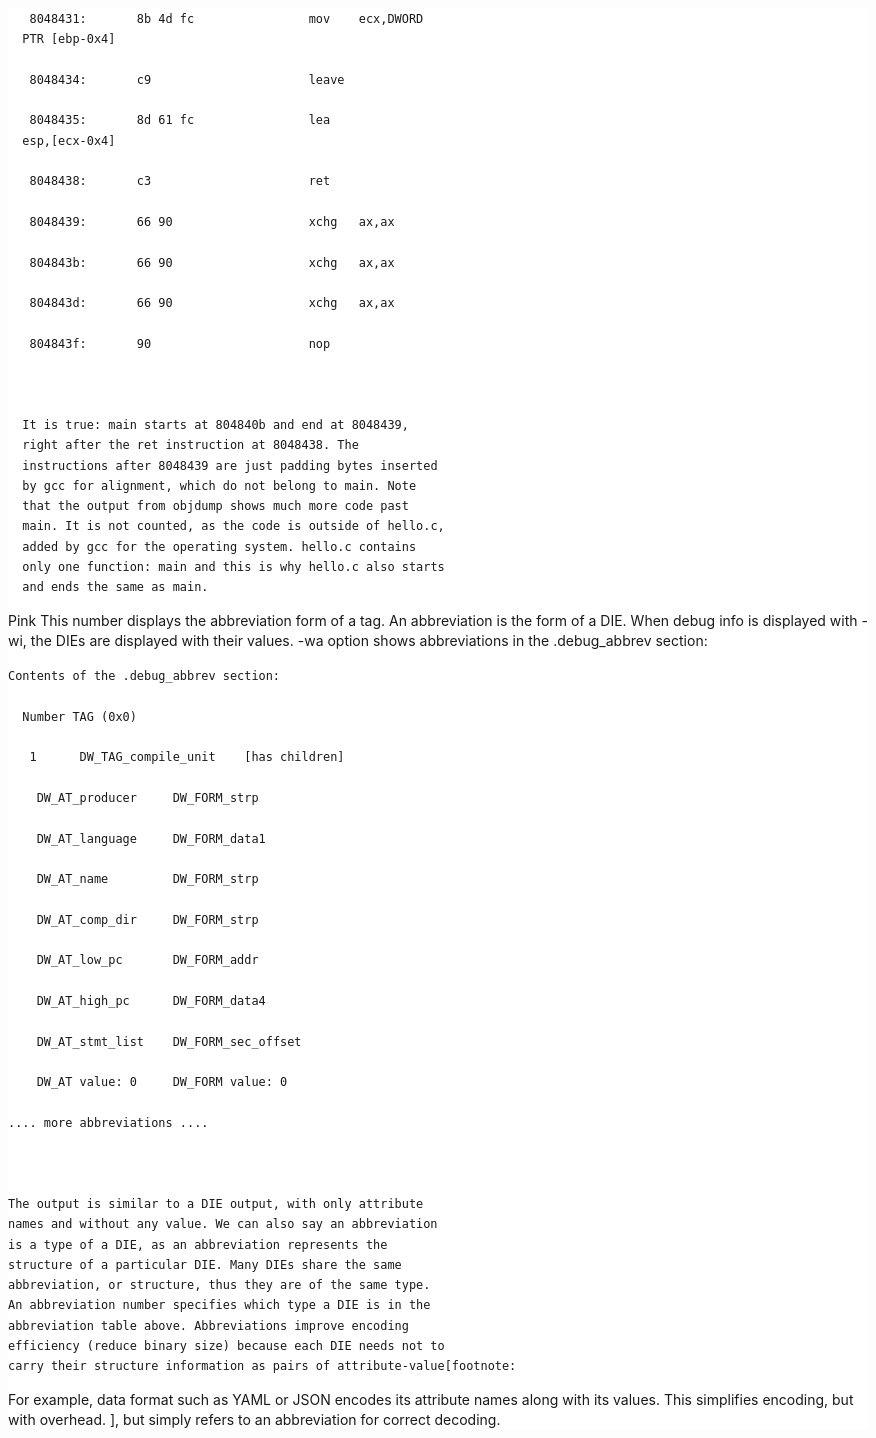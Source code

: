        8048431:       8b 4d fc                mov    ecx,DWORD 
      PTR [ebp-0x4]

       8048434:       c9                      leave  

       8048435:       8d 61 fc                lea    
      esp,[ecx-0x4]

       8048438:       c3                      ret    

       8048439:       66 90                   xchg   ax,ax

       804843b:       66 90                   xchg   ax,ax

       804843d:       66 90                   xchg   ax,ax

       804843f:       90                      nop

      

      It is true: main starts at 804840b and end at 8048439, 
      right after the ret instruction at 8048438. The 
      instructions after 8048439 are just padding bytes inserted 
      by gcc for alignment, which do not belong to main. Note 
      that the output from objdump shows much more code past 
      main. It is not counted, as the code is outside of hello.c, 
      added by gcc for the operating system. hello.c contains 
      only one function: main and this is why hello.c also starts 
      and ends the same as main.

  Pink This number displays the abbreviation form of a tag. An 
    abbreviation is the form of a DIE. When debug info is 
    displayed with -wi, the DIEs are displayed with their values. 
    -wa option shows abbreviations in the .debug_abbrev section:

    

    Contents of the .debug_abbrev section:

      Number TAG (0x0)

       1      DW_TAG_compile_unit    [has children]

        DW_AT_producer     DW_FORM_strp

        DW_AT_language     DW_FORM_data1

        DW_AT_name         DW_FORM_strp

        DW_AT_comp_dir     DW_FORM_strp

        DW_AT_low_pc       DW_FORM_addr

        DW_AT_high_pc      DW_FORM_data4

        DW_AT_stmt_list    DW_FORM_sec_offset

        DW_AT value: 0     DW_FORM value: 0

    .... more abbreviations ....

    

    The output is similar to a DIE output, with only attribute 
    names and without any value. We can also say an abbreviation 
    is a type of a DIE, as an abbreviation represents the 
    structure of a particular DIE. Many DIEs share the same 
    abbreviation, or structure, thus they are of the same type. 
    An abbreviation number specifies which type a DIE is in the 
    abbreviation table above. Abbreviations improve encoding 
    efficiency (reduce binary size) because each DIE needs not to 
    carry their structure information as pairs of attribute-value[footnote:
For example, data format such as YAML or JSON encodes its 
attribute names along with its values. This simplifies encoding, 
but with overhead.
], but simply refers to an abbreviation for correct decoding.
